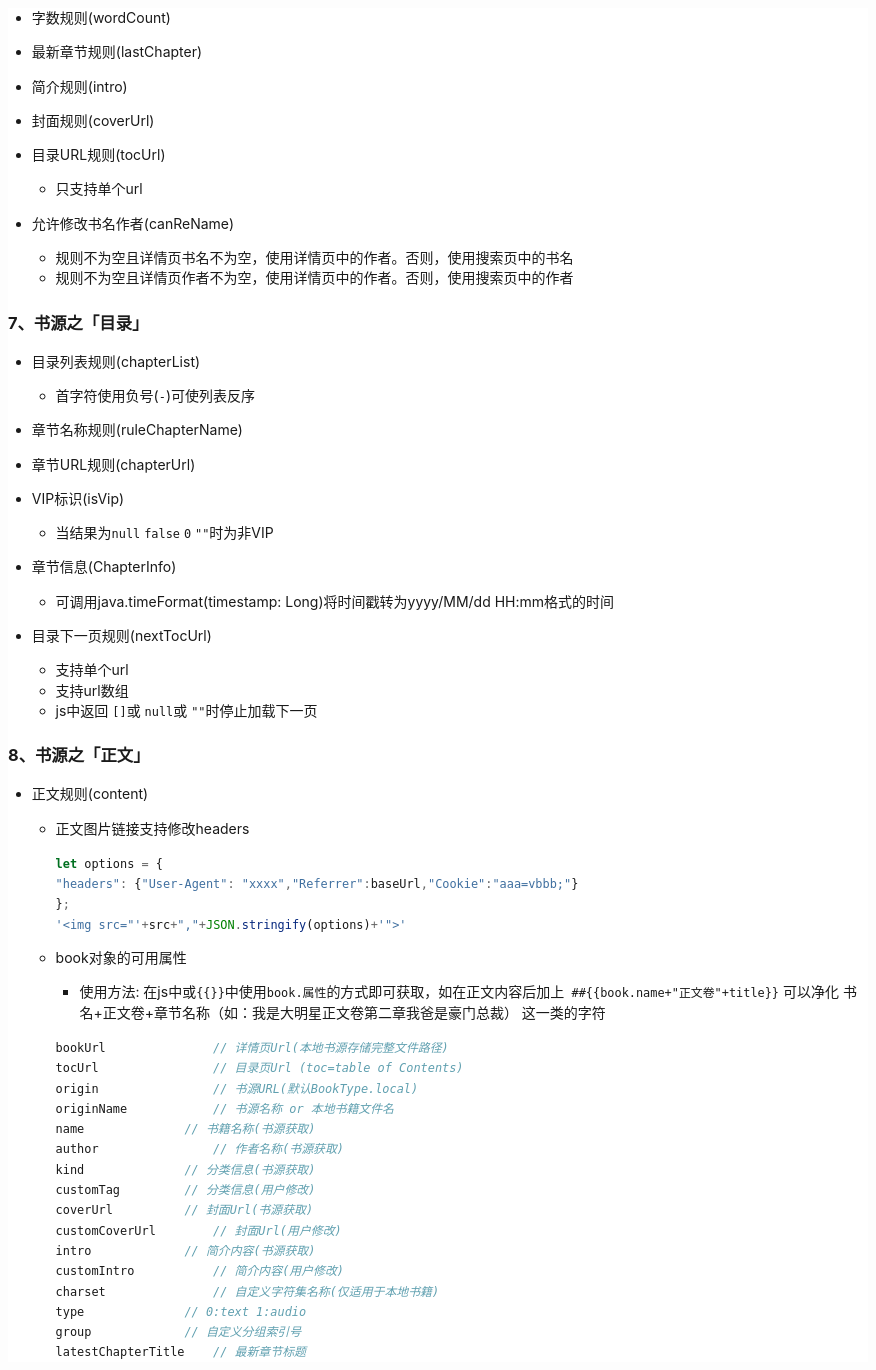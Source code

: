  - 字数规则(wordCount)

  - 最新章节规则(lastChapter)

  - 简介规则(intro)

  - 封面规则(coverUrl)

  - 目录URL规则(tocUrl)

      - 只支持单个url

  - 允许修改书名作者(canReName)

      - 规则不为空且详情页书名不为空，使用详情页中的作者。否则，使用搜索页中的书名
      - 规则不为空且详情页作者不为空，使用详情页中的作者。否则，使用搜索页中的作者

### 7、书源之「目录」
  - 目录列表规则(chapterList)
    
    - 首字符使用负号(`-`)可使列表反序
  - 章节名称规则(ruleChapterName)
  - 章节URL规则(chapterUrl)
  - VIP标识(isVip)
    
    - 当结果为`null` `false` `0` `""`时为非VIP
  - 章节信息(ChapterInfo)
    
    - 可调用java.timeFormat(timestamp: Long)将时间戳转为yyyy/MM/dd HH:mm格式的时间
  - 目录下一页规则(nextTocUrl)   
    
    - 支持单个url
    - 支持url数组
    - js中返回 `[]`或 `null`或 `""`时停止加载下一页


### 8、书源之「正文」
  + 正文规则(content)

      + 正文图片链接支持修改headers

        ```javascript
        let options = {
        "headers": {"User-Agent": "xxxx","Referrer":baseUrl,"Cookie":"aaa=vbbb;"}
        };
        '<img src="'+src+","+JSON.stringify(options)+'">'
        ```

    + book对象的可用属性

      + 使用方法: 在js中或`{{}}`中使用`book.属性`的方式即可获取，如在正文内容后加上` ##{{book.name+"正文卷"+title}}` 可以净化 书名+正文卷+章节名称（如：我是大明星正文卷第二章我爸是豪门总裁） 这一类的字符

      ```javascript
      bookUrl				// 详情页Url(本地书源存储完整文件路径)
      tocUrl				// 目录页Url (toc=table of Contents)
      origin				// 书源URL(默认BookType.local)
      originName			// 书源名称 or 本地书籍文件名
      name				// 书籍名称(书源获取)
      author				// 作者名称(书源获取)
      kind				// 分类信息(书源获取)
      customTag			// 分类信息(用户修改)
      coverUrl			// 封面Url(书源获取)
      customCoverUrl		// 封面Url(用户修改)
      intro				// 简介内容(书源获取)
      customIntro			// 简介内容(用户修改)
      charset				// 自定义字符集名称(仅适用于本地书籍)
      type				// 0:text 1:audio
      group				// 自定义分组索引号
      latestChapterTitle	// 最新章节标题